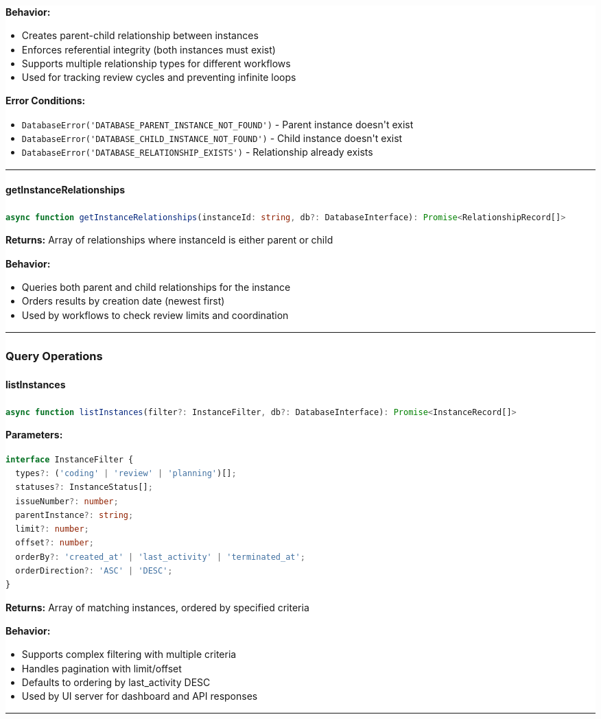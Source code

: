 **Behavior:**
- Creates parent-child relationship between instances
- Enforces referential integrity (both instances must exist)
- Supports multiple relationship types for different workflows
- Used for tracking review cycles and preventing infinite loops

**Error Conditions:**
- `DatabaseError('DATABASE_PARENT_INSTANCE_NOT_FOUND')` - Parent instance doesn't exist
- `DatabaseError('DATABASE_CHILD_INSTANCE_NOT_FOUND')` - Child instance doesn't exist
- `DatabaseError('DATABASE_RELATIONSHIP_EXISTS')` - Relationship already exists

---

#### getInstanceRelationships
```typescript
async function getInstanceRelationships(instanceId: string, db?: DatabaseInterface): Promise<RelationshipRecord[]>
```

**Returns:** Array of relationships where instanceId is either parent or child

**Behavior:**
- Queries both parent and child relationships for the instance
- Orders results by creation date (newest first)
- Used by workflows to check review limits and coordination

---

### Query Operations

#### listInstances
```typescript
async function listInstances(filter?: InstanceFilter, db?: DatabaseInterface): Promise<InstanceRecord[]>
```

**Parameters:**
```typescript
interface InstanceFilter {
  types?: ('coding' | 'review' | 'planning')[];
  statuses?: InstanceStatus[];
  issueNumber?: number;
  parentInstance?: string;
  limit?: number;
  offset?: number;
  orderBy?: 'created_at' | 'last_activity' | 'terminated_at';
  orderDirection?: 'ASC' | 'DESC';
}
```

**Returns:** Array of matching instances, ordered by specified criteria

**Behavior:**
- Supports complex filtering with multiple criteria
- Handles pagination with limit/offset
- Defaults to ordering by last_activity DESC
- Used by UI server for dashboard and API responses

---
